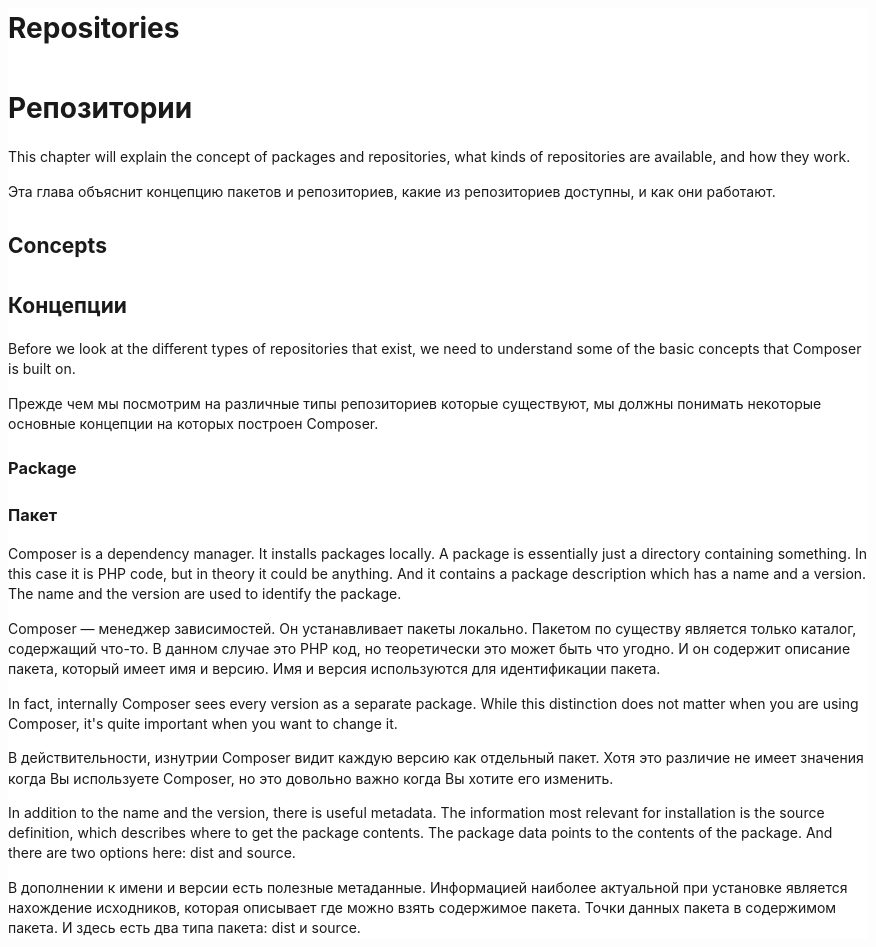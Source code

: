 # Repositories

# Репозитории

This chapter will explain the concept of packages and repositories, what kinds
of repositories are available, and how they work.

Эта глава объяснит концепцию пакетов и репозиториев, какие
из репозиториев доступны, и как они работают.

## Concepts

## Концепции

Before we look at the different types of repositories that exist, we need to
understand some of the basic concepts that Composer is built on.

Прежде чем мы посмотрим на различные типы репозиториев которые существуют, мы должны
понимать некоторые основные концепции на которых построен Composer.

### Package

### Пакет

Composer is a dependency manager. It installs packages locally. A package is
essentially just a directory containing something. In this case it is PHP
code, but in theory it could be anything. And it contains a package
description which has a name and a version. The name and the version are used
to identify the package.

Composer — менеджер зависимостей. Он устанавливает пакеты локально.
Пакетом по существу является только каталог, содержащий что-то.
В данном случае это PHP код, но теоретически это может быть что угодно.
И он содержит описание пакета, который имеет имя и версию.
Имя и версия используются для идентификации пакета.

In fact, internally Composer sees every version as a separate package. While
this distinction does not matter when you are using Composer, it's quite
important when you want to change it.

В действительности, изнутрии Composer видит каждую версию как отдельный пакет.
Хотя это различие не имеет значения когда Вы используете Composer, но это довольно
важно когда Вы хотите его изменить.

In addition to the name and the version, there is useful metadata. The information
most relevant for installation is the source definition, which describes where
to get the package contents. The package data points to the contents of the
package. And there are two options here: dist and source.

В дополнении к имени и версии есть полезные метаданные.
Информацией наиболее актуальной при установке является нахождение исходников, которая описывает где можно взять содержимое пакета.
Точки данных пакета в содержимом пакета. И здесь есть два типа пакета: dist и source.
